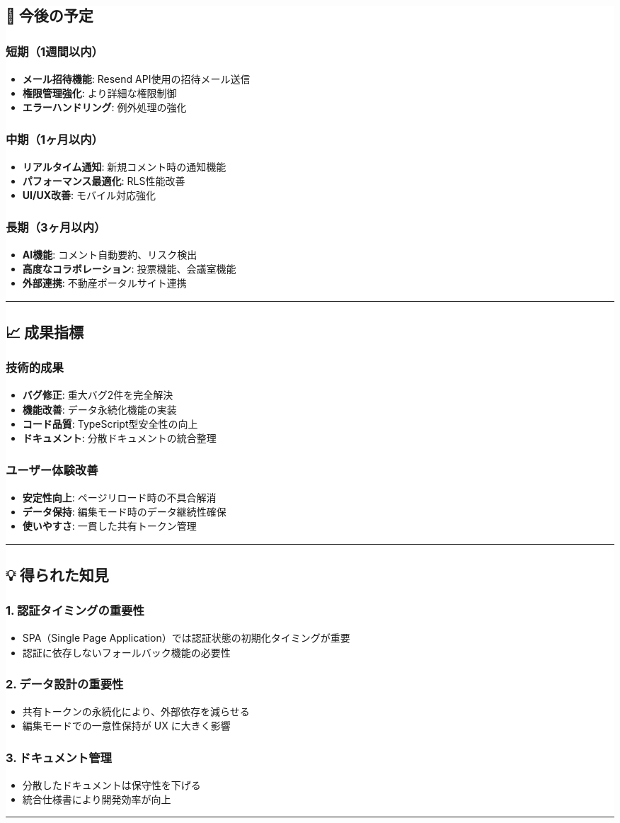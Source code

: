 
## 🔮 今後の予定

### 短期（1週間以内）
- **メール招待機能**: Resend API使用の招待メール送信
- **権限管理強化**: より詳細な権限制御
- **エラーハンドリング**: 例外処理の強化

### 中期（1ヶ月以内）
- **リアルタイム通知**: 新規コメント時の通知機能
- **パフォーマンス最適化**: RLS性能改善
- **UI/UX改善**: モバイル対応強化

### 長期（3ヶ月以内）
- **AI機能**: コメント自動要約、リスク検出
- **高度なコラボレーション**: 投票機能、会議室機能
- **外部連携**: 不動産ポータルサイト連携

---

## 📈 成果指標

### 技術的成果
- **バグ修正**: 重大バグ2件を完全解決
- **機能改善**: データ永続化機能の実装
- **コード品質**: TypeScript型安全性の向上
- **ドキュメント**: 分散ドキュメントの統合整理

### ユーザー体験改善
- **安定性向上**: ページリロード時の不具合解消
- **データ保持**: 編集モード時のデータ継続性確保
- **使いやすさ**: 一貫した共有トークン管理

---

## 💡 得られた知見

### 1. 認証タイミングの重要性
- SPA（Single Page Application）では認証状態の初期化タイミングが重要
- 認証に依存しないフォールバック機能の必要性

### 2. データ設計の重要性
- 共有トークンの永続化により、外部依存を減らせる
- 編集モードでの一意性保持が UX に大きく影響

### 3. ドキュメント管理
- 分散したドキュメントは保守性を下げる
- 統合仕様書により開発効率が向上

---